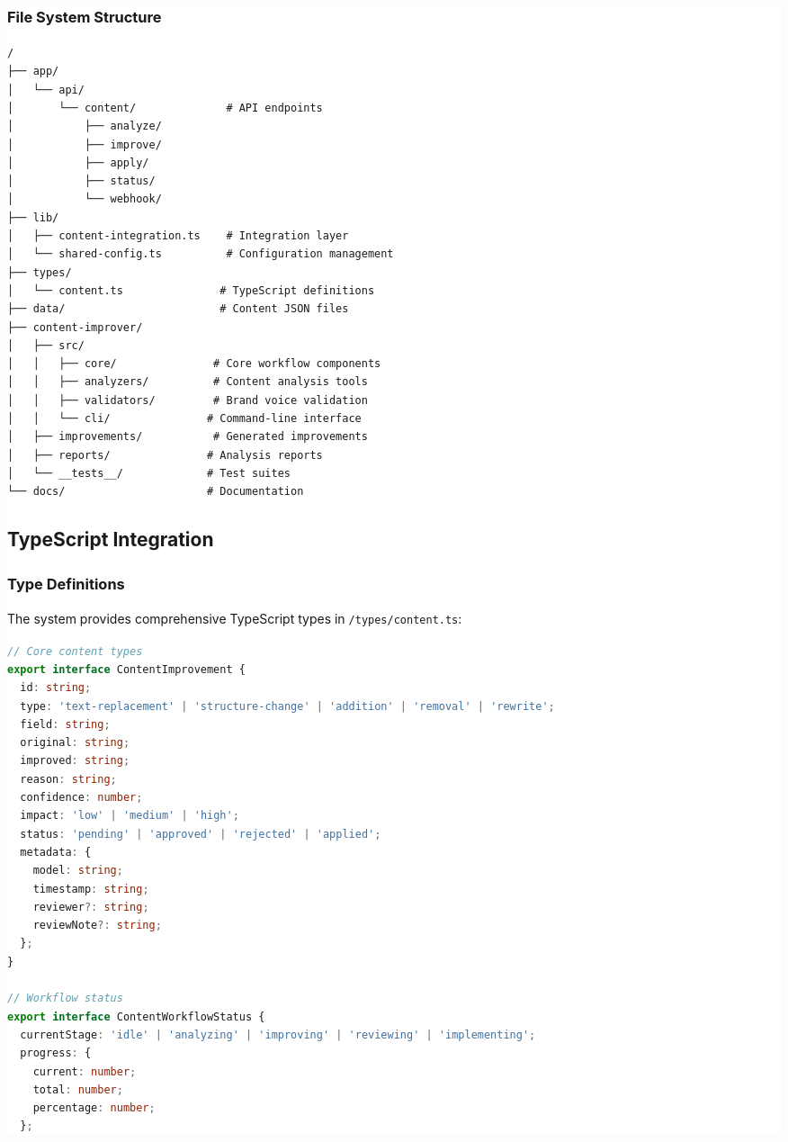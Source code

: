 ### File System Structure

```
/
├── app/
│   └── api/
│       └── content/              # API endpoints
│           ├── analyze/
│           ├── improve/
│           ├── apply/
│           ├── status/
│           └── webhook/
├── lib/
│   ├── content-integration.ts    # Integration layer
│   └── shared-config.ts          # Configuration management
├── types/
│   └── content.ts               # TypeScript definitions
├── data/                        # Content JSON files
├── content-improver/
│   ├── src/
│   │   ├── core/               # Core workflow components
│   │   ├── analyzers/          # Content analysis tools
│   │   ├── validators/         # Brand voice validation
│   │   └── cli/               # Command-line interface
│   ├── improvements/           # Generated improvements
│   ├── reports/               # Analysis reports
│   └── __tests__/             # Test suites
└── docs/                      # Documentation
```

## TypeScript Integration

### Type Definitions

The system provides comprehensive TypeScript types in `/types/content.ts`:

```typescript
// Core content types
export interface ContentImprovement {
  id: string;
  type: 'text-replacement' | 'structure-change' | 'addition' | 'removal' | 'rewrite';
  field: string;
  original: string;
  improved: string;
  reason: string;
  confidence: number;
  impact: 'low' | 'medium' | 'high';
  status: 'pending' | 'approved' | 'rejected' | 'applied';
  metadata: {
    model: string;
    timestamp: string;
    reviewer?: string;
    reviewNote?: string;
  };
}

// Workflow status
export interface ContentWorkflowStatus {
  currentStage: 'idle' | 'analyzing' | 'improving' | 'reviewing' | 'implementing';
  progress: {
    current: number;
    total: number;
    percentage: number;
  };
```